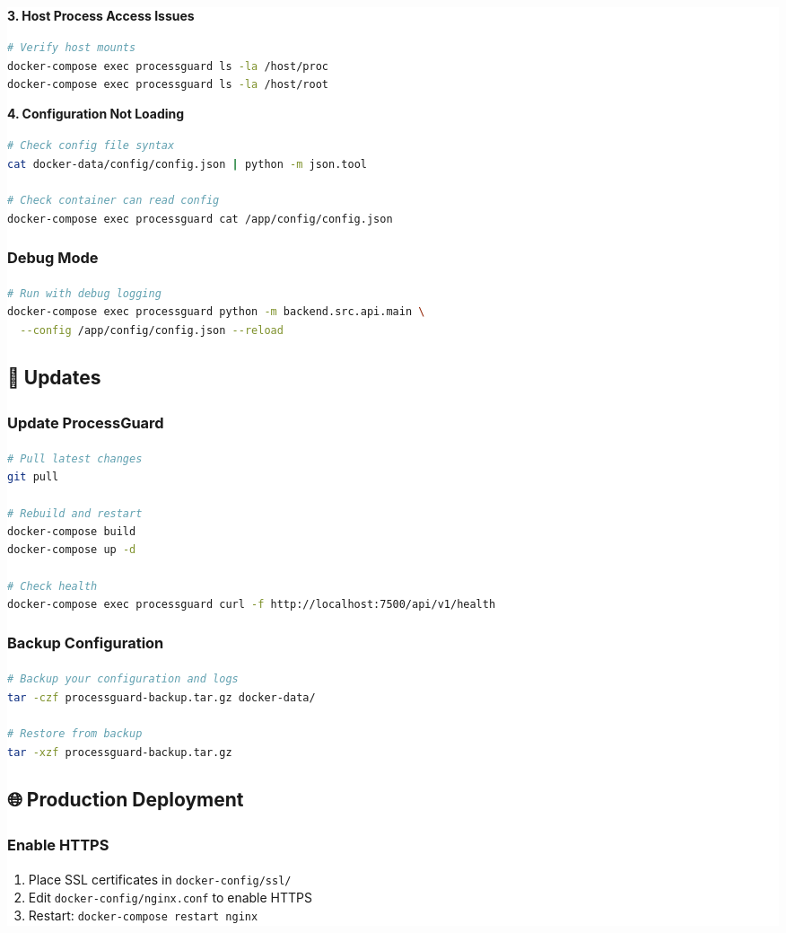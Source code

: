 **3. Host Process Access Issues**
```bash
# Verify host mounts
docker-compose exec processguard ls -la /host/proc
docker-compose exec processguard ls -la /host/root
```

**4. Configuration Not Loading**
```bash
# Check config file syntax
cat docker-data/config/config.json | python -m json.tool

# Check container can read config
docker-compose exec processguard cat /app/config/config.json
```

### Debug Mode
```bash
# Run with debug logging
docker-compose exec processguard python -m backend.src.api.main \
  --config /app/config/config.json --reload
```

## 🔄 Updates

### Update ProcessGuard
```bash
# Pull latest changes
git pull

# Rebuild and restart
docker-compose build
docker-compose up -d

# Check health
docker-compose exec processguard curl -f http://localhost:7500/api/v1/health
```

### Backup Configuration
```bash
# Backup your configuration and logs
tar -czf processguard-backup.tar.gz docker-data/

# Restore from backup
tar -xzf processguard-backup.tar.gz
```

## 🌐 Production Deployment

### Enable HTTPS
1. Place SSL certificates in `docker-config/ssl/`
2. Edit `docker-config/nginx.conf` to enable HTTPS
3. Restart: `docker-compose restart nginx`
